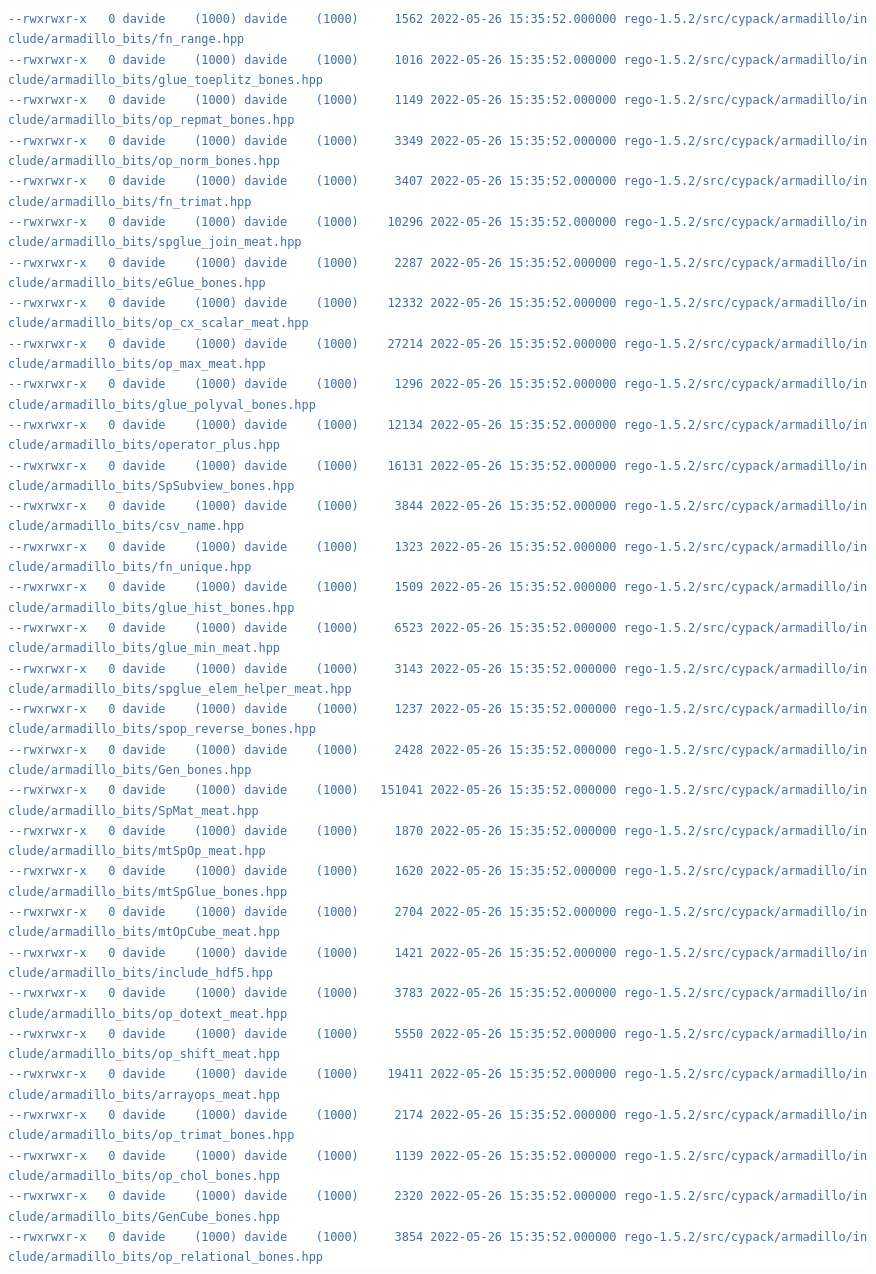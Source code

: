 ```diff
--rwxrwxr-x   0 davide    (1000) davide    (1000)     1562 2022-05-26 15:35:52.000000 rego-1.5.2/src/cypack/armadillo/include/armadillo_bits/fn_range.hpp
--rwxrwxr-x   0 davide    (1000) davide    (1000)     1016 2022-05-26 15:35:52.000000 rego-1.5.2/src/cypack/armadillo/include/armadillo_bits/glue_toeplitz_bones.hpp
--rwxrwxr-x   0 davide    (1000) davide    (1000)     1149 2022-05-26 15:35:52.000000 rego-1.5.2/src/cypack/armadillo/include/armadillo_bits/op_repmat_bones.hpp
--rwxrwxr-x   0 davide    (1000) davide    (1000)     3349 2022-05-26 15:35:52.000000 rego-1.5.2/src/cypack/armadillo/include/armadillo_bits/op_norm_bones.hpp
--rwxrwxr-x   0 davide    (1000) davide    (1000)     3407 2022-05-26 15:35:52.000000 rego-1.5.2/src/cypack/armadillo/include/armadillo_bits/fn_trimat.hpp
--rwxrwxr-x   0 davide    (1000) davide    (1000)    10296 2022-05-26 15:35:52.000000 rego-1.5.2/src/cypack/armadillo/include/armadillo_bits/spglue_join_meat.hpp
--rwxrwxr-x   0 davide    (1000) davide    (1000)     2287 2022-05-26 15:35:52.000000 rego-1.5.2/src/cypack/armadillo/include/armadillo_bits/eGlue_bones.hpp
--rwxrwxr-x   0 davide    (1000) davide    (1000)    12332 2022-05-26 15:35:52.000000 rego-1.5.2/src/cypack/armadillo/include/armadillo_bits/op_cx_scalar_meat.hpp
--rwxrwxr-x   0 davide    (1000) davide    (1000)    27214 2022-05-26 15:35:52.000000 rego-1.5.2/src/cypack/armadillo/include/armadillo_bits/op_max_meat.hpp
--rwxrwxr-x   0 davide    (1000) davide    (1000)     1296 2022-05-26 15:35:52.000000 rego-1.5.2/src/cypack/armadillo/include/armadillo_bits/glue_polyval_bones.hpp
--rwxrwxr-x   0 davide    (1000) davide    (1000)    12134 2022-05-26 15:35:52.000000 rego-1.5.2/src/cypack/armadillo/include/armadillo_bits/operator_plus.hpp
--rwxrwxr-x   0 davide    (1000) davide    (1000)    16131 2022-05-26 15:35:52.000000 rego-1.5.2/src/cypack/armadillo/include/armadillo_bits/SpSubview_bones.hpp
--rwxrwxr-x   0 davide    (1000) davide    (1000)     3844 2022-05-26 15:35:52.000000 rego-1.5.2/src/cypack/armadillo/include/armadillo_bits/csv_name.hpp
--rwxrwxr-x   0 davide    (1000) davide    (1000)     1323 2022-05-26 15:35:52.000000 rego-1.5.2/src/cypack/armadillo/include/armadillo_bits/fn_unique.hpp
--rwxrwxr-x   0 davide    (1000) davide    (1000)     1509 2022-05-26 15:35:52.000000 rego-1.5.2/src/cypack/armadillo/include/armadillo_bits/glue_hist_bones.hpp
--rwxrwxr-x   0 davide    (1000) davide    (1000)     6523 2022-05-26 15:35:52.000000 rego-1.5.2/src/cypack/armadillo/include/armadillo_bits/glue_min_meat.hpp
--rwxrwxr-x   0 davide    (1000) davide    (1000)     3143 2022-05-26 15:35:52.000000 rego-1.5.2/src/cypack/armadillo/include/armadillo_bits/spglue_elem_helper_meat.hpp
--rwxrwxr-x   0 davide    (1000) davide    (1000)     1237 2022-05-26 15:35:52.000000 rego-1.5.2/src/cypack/armadillo/include/armadillo_bits/spop_reverse_bones.hpp
--rwxrwxr-x   0 davide    (1000) davide    (1000)     2428 2022-05-26 15:35:52.000000 rego-1.5.2/src/cypack/armadillo/include/armadillo_bits/Gen_bones.hpp
--rwxrwxr-x   0 davide    (1000) davide    (1000)   151041 2022-05-26 15:35:52.000000 rego-1.5.2/src/cypack/armadillo/include/armadillo_bits/SpMat_meat.hpp
--rwxrwxr-x   0 davide    (1000) davide    (1000)     1870 2022-05-26 15:35:52.000000 rego-1.5.2/src/cypack/armadillo/include/armadillo_bits/mtSpOp_meat.hpp
--rwxrwxr-x   0 davide    (1000) davide    (1000)     1620 2022-05-26 15:35:52.000000 rego-1.5.2/src/cypack/armadillo/include/armadillo_bits/mtSpGlue_bones.hpp
--rwxrwxr-x   0 davide    (1000) davide    (1000)     2704 2022-05-26 15:35:52.000000 rego-1.5.2/src/cypack/armadillo/include/armadillo_bits/mtOpCube_meat.hpp
--rwxrwxr-x   0 davide    (1000) davide    (1000)     1421 2022-05-26 15:35:52.000000 rego-1.5.2/src/cypack/armadillo/include/armadillo_bits/include_hdf5.hpp
--rwxrwxr-x   0 davide    (1000) davide    (1000)     3783 2022-05-26 15:35:52.000000 rego-1.5.2/src/cypack/armadillo/include/armadillo_bits/op_dotext_meat.hpp
--rwxrwxr-x   0 davide    (1000) davide    (1000)     5550 2022-05-26 15:35:52.000000 rego-1.5.2/src/cypack/armadillo/include/armadillo_bits/op_shift_meat.hpp
--rwxrwxr-x   0 davide    (1000) davide    (1000)    19411 2022-05-26 15:35:52.000000 rego-1.5.2/src/cypack/armadillo/include/armadillo_bits/arrayops_meat.hpp
--rwxrwxr-x   0 davide    (1000) davide    (1000)     2174 2022-05-26 15:35:52.000000 rego-1.5.2/src/cypack/armadillo/include/armadillo_bits/op_trimat_bones.hpp
--rwxrwxr-x   0 davide    (1000) davide    (1000)     1139 2022-05-26 15:35:52.000000 rego-1.5.2/src/cypack/armadillo/include/armadillo_bits/op_chol_bones.hpp
--rwxrwxr-x   0 davide    (1000) davide    (1000)     2320 2022-05-26 15:35:52.000000 rego-1.5.2/src/cypack/armadillo/include/armadillo_bits/GenCube_bones.hpp
--rwxrwxr-x   0 davide    (1000) davide    (1000)     3854 2022-05-26 15:35:52.000000 rego-1.5.2/src/cypack/armadillo/include/armadillo_bits/op_relational_bones.hpp
```